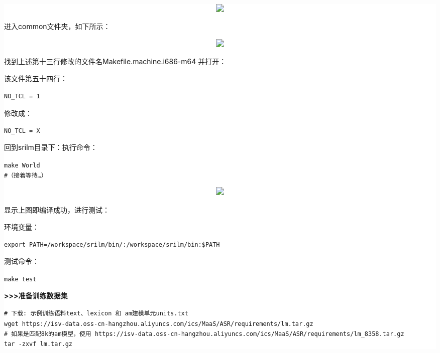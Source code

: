 <div align=center>
    <img src="zh-cn/img/ch31/p19.png"   /> 
</div>

进入common文件夹，如下所示：

<div align=center>
    <img src="zh-cn/img/ch31/p20.png"   /> 
</div>

找到上述第十三行修改的文件名Makefile.machine.i686-m64 并打开：

该文件第五十四行：

```
NO_TCL = 1
```

修改成：

```
NO_TCL = X
```

回到srilm目录下：执行命令：

```shell
make World 
#（接着等待…）

```

<div align=center>
    <img src="zh-cn/img/ch31/p21.png"   /> 
</div>


显示上图即编译成功，进行测试：

环境变量：

```
export PATH=/workspace/srilm/bin/:/workspace/srilm/bin:$PATH
```

测试命令：

```
make test

```


**>>>准备训练数据集**

```
# 下载: 示例训练语料text、lexicon 和 am建模单元units.txt
wget https://isv-data.oss-cn-hangzhou.aliyuncs.com/ics/MaaS/ASR/requirements/lm.tar.gz
# 如果是匹配8k的am模型，使用 https://isv-data.oss-cn-hangzhou.aliyuncs.com/ics/MaaS/ASR/requirements/lm_8358.tar.gz
tar -zxvf lm.tar.gz
```
